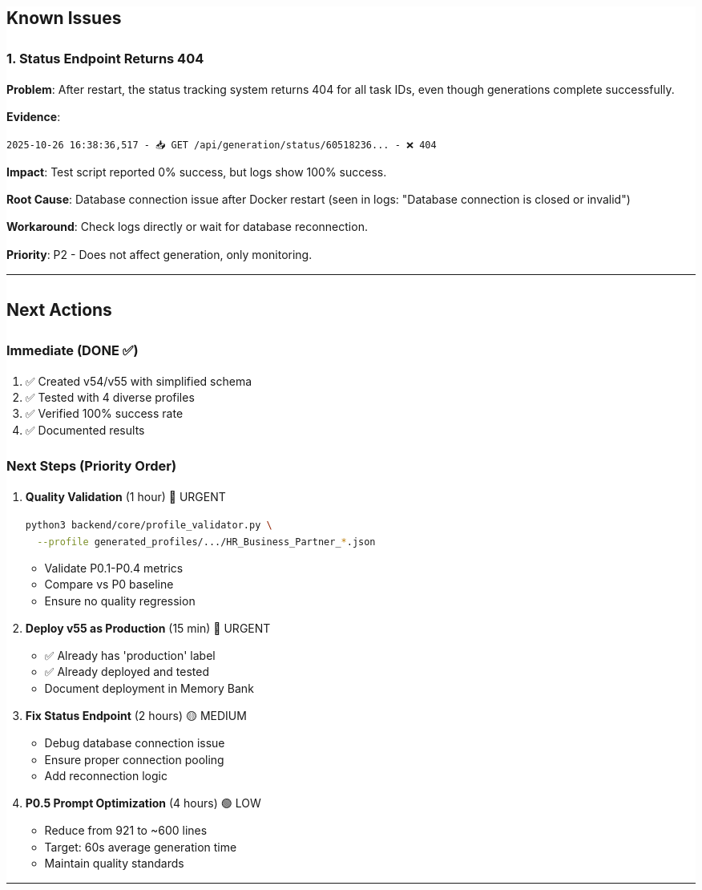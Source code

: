 
## Known Issues

### 1. Status Endpoint Returns 404

**Problem**: After restart, the status tracking system returns 404 for all task IDs, even though generations complete successfully.

**Evidence**:
```
2025-10-26 16:38:36,517 - 📥 GET /api/generation/status/60518236... - ❌ 404
```

**Impact**: Test script reported 0% success, but logs show 100% success.

**Root Cause**: Database connection issue after Docker restart (seen in logs: "Database connection is closed or invalid")

**Workaround**: Check logs directly or wait for database reconnection.

**Priority**: P2 - Does not affect generation, only monitoring.

---

## Next Actions

### Immediate (DONE ✅)
1. ✅ Created v54/v55 with simplified schema
2. ✅ Tested with 4 diverse profiles
3. ✅ Verified 100% success rate
4. ✅ Documented results

### Next Steps (Priority Order)

1. **Quality Validation** (1 hour) 🔴 URGENT
   ```bash
   python3 backend/core/profile_validator.py \
     --profile generated_profiles/.../HR_Business_Partner_*.json
   ```
   - Validate P0.1-P0.4 metrics
   - Compare vs P0 baseline
   - Ensure no quality regression

2. **Deploy v55 as Production** (15 min) 🔴 URGENT
   - ✅ Already has 'production' label
   - ✅ Already deployed and tested
   - Document deployment in Memory Bank

3. **Fix Status Endpoint** (2 hours) 🟡 MEDIUM
   - Debug database connection issue
   - Ensure proper connection pooling
   - Add reconnection logic

4. **P0.5 Prompt Optimization** (4 hours) 🟢 LOW
   - Reduce from 921 to ~600 lines
   - Target: 60s average generation time
   - Maintain quality standards

---